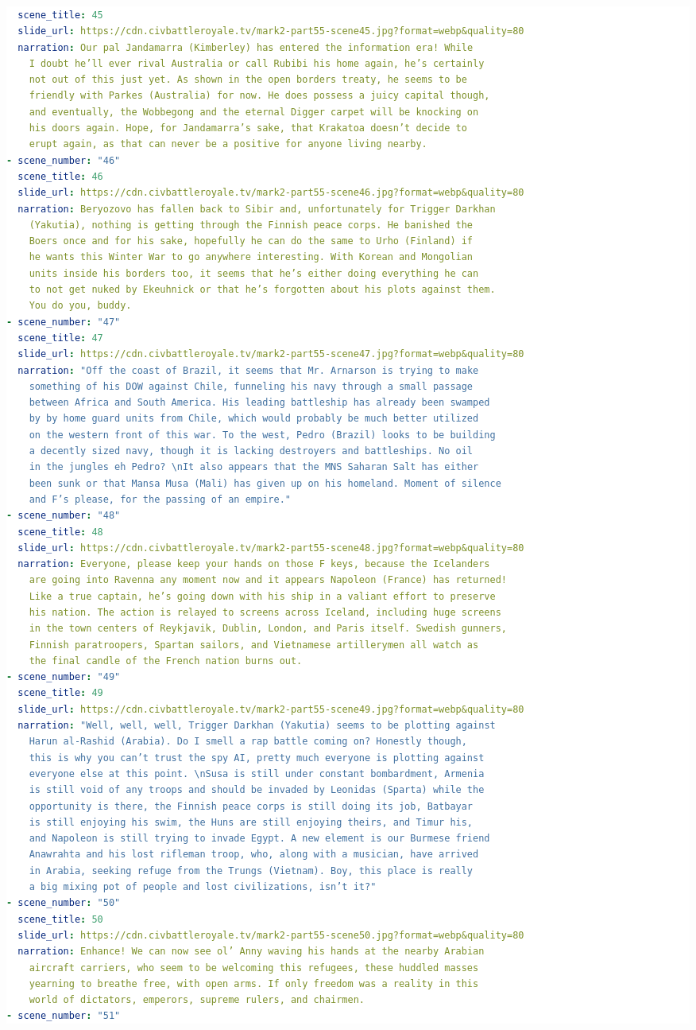 ```yaml
  scene_title: 45
  slide_url: https://cdn.civbattleroyale.tv/mark2-part55-scene45.jpg?format=webp&quality=80
  narration: Our pal Jandamarra (Kimberley) has entered the information era! While
    I doubt he’ll ever rival Australia or call Rubibi his home again, he’s certainly
    not out of this just yet. As shown in the open borders treaty, he seems to be
    friendly with Parkes (Australia) for now. He does possess a juicy capital though,
    and eventually, the Wobbegong and the eternal Digger carpet will be knocking on
    his doors again. Hope, for Jandamarra’s sake, that Krakatoa doesn’t decide to
    erupt again, as that can never be a positive for anyone living nearby.
- scene_number: "46"
  scene_title: 46
  slide_url: https://cdn.civbattleroyale.tv/mark2-part55-scene46.jpg?format=webp&quality=80
  narration: Beryozovo has fallen back to Sibir and, unfortunately for Trigger Darkhan
    (Yakutia), nothing is getting through the Finnish peace corps. He banished the
    Boers once and for his sake, hopefully he can do the same to Urho (Finland) if
    he wants this Winter War to go anywhere interesting. With Korean and Mongolian
    units inside his borders too, it seems that he’s either doing everything he can
    to not get nuked by Ekeuhnick or that he’s forgotten about his plots against them.
    You do you, buddy.
- scene_number: "47"
  scene_title: 47
  slide_url: https://cdn.civbattleroyale.tv/mark2-part55-scene47.jpg?format=webp&quality=80
  narration: "Off the coast of Brazil, it seems that Mr. Arnarson is trying to make
    something of his DOW against Chile, funneling his navy through a small passage
    between Africa and South America. His leading battleship has already been swamped
    by by home guard units from Chile, which would probably be much better utilized
    on the western front of this war. To the west, Pedro (Brazil) looks to be building
    a decently sized navy, though it is lacking destroyers and battleships. No oil
    in the jungles eh Pedro? \nIt also appears that the MNS Saharan Salt has either
    been sunk or that Mansa Musa (Mali) has given up on his homeland. Moment of silence
    and F’s please, for the passing of an empire."
- scene_number: "48"
  scene_title: 48
  slide_url: https://cdn.civbattleroyale.tv/mark2-part55-scene48.jpg?format=webp&quality=80
  narration: Everyone, please keep your hands on those F keys, because the Icelanders
    are going into Ravenna any moment now and it appears Napoleon (France) has returned!
    Like a true captain, he’s going down with his ship in a valiant effort to preserve
    his nation. The action is relayed to screens across Iceland, including huge screens
    in the town centers of Reykjavik, Dublin, London, and Paris itself. Swedish gunners,
    Finnish paratroopers, Spartan sailors, and Vietnamese artillerymen all watch as
    the final candle of the French nation burns out.
- scene_number: "49"
  scene_title: 49
  slide_url: https://cdn.civbattleroyale.tv/mark2-part55-scene49.jpg?format=webp&quality=80
  narration: "Well, well, well, Trigger Darkhan (Yakutia) seems to be plotting against
    Harun al-Rashid (Arabia). Do I smell a rap battle coming on? Honestly though,
    this is why you can’t trust the spy AI, pretty much everyone is plotting against
    everyone else at this point. \nSusa is still under constant bombardment, Armenia
    is still void of any troops and should be invaded by Leonidas (Sparta) while the
    opportunity is there, the Finnish peace corps is still doing its job, Batbayar
    is still enjoying his swim, the Huns are still enjoying theirs, and Timur his,
    and Napoleon is still trying to invade Egypt. A new element is our Burmese friend
    Anawrahta and his lost rifleman troop, who, along with a musician, have arrived
    in Arabia, seeking refuge from the Trungs (Vietnam). Boy, this place is really
    a big mixing pot of people and lost civilizations, isn’t it?"
- scene_number: "50"
  scene_title: 50
  slide_url: https://cdn.civbattleroyale.tv/mark2-part55-scene50.jpg?format=webp&quality=80
  narration: Enhance! We can now see ol’ Anny waving his hands at the nearby Arabian
    aircraft carriers, who seem to be welcoming this refugees, these huddled masses
    yearning to breathe free, with open arms. If only freedom was a reality in this
    world of dictators, emperors, supreme rulers, and chairmen.
- scene_number: "51"
```